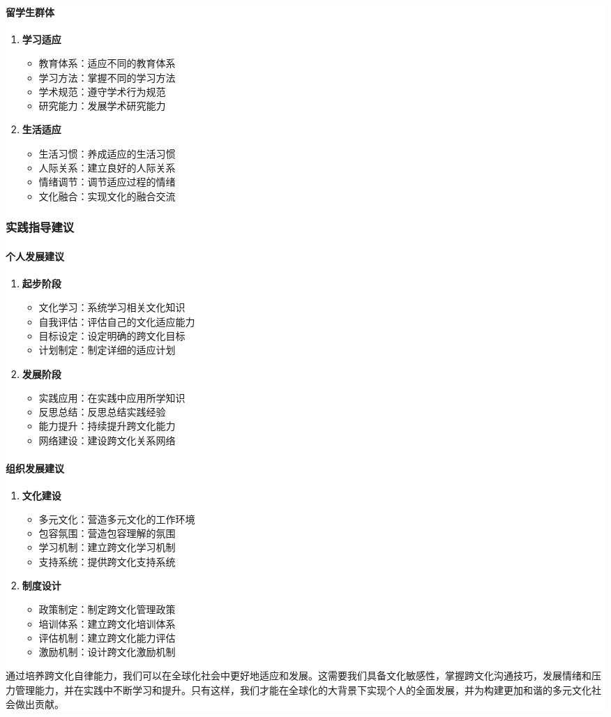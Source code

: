 #### 留学生群体

1. **学习适应**
   - 教育体系：适应不同的教育体系
   - 学习方法：掌握不同的学习方法
   - 学术规范：遵守学术行为规范
   - 研究能力：发展学术研究能力

2. **生活适应**
   - 生活习惯：养成适应的生活习惯
   - 人际关系：建立良好的人际关系
   - 情绪调节：调节适应过程的情绪
   - 文化融合：实现文化的融合交流

### 实践指导建议

#### 个人发展建议

1. **起步阶段**
   - 文化学习：系统学习相关文化知识
   - 自我评估：评估自己的文化适应能力
   - 目标设定：设定明确的跨文化目标
   - 计划制定：制定详细的适应计划

2. **发展阶段**
   - 实践应用：在实践中应用所学知识
   - 反思总结：反思总结实践经验
   - 能力提升：持续提升跨文化能力
   - 网络建设：建设跨文化关系网络

#### 组织发展建议

1. **文化建设**
   - 多元文化：营造多元文化的工作环境
   - 包容氛围：营造包容理解的氛围
   - 学习机制：建立跨文化学习机制
   - 支持系统：提供跨文化支持系统

2. **制度设计**
   - 政策制定：制定跨文化管理政策
   - 培训体系：建立跨文化培训体系
   - 评估机制：建立跨文化能力评估
   - 激励机制：设计跨文化激励机制

通过培养跨文化自律能力，我们可以在全球化社会中更好地适应和发展。这需要我们具备文化敏感性，掌握跨文化沟通技巧，发展情绪和压力管理能力，并在实践中不断学习和提升。只有这样，我们才能在全球化的大背景下实现个人的全面发展，并为构建更加和谐的多元文化社会做出贡献。